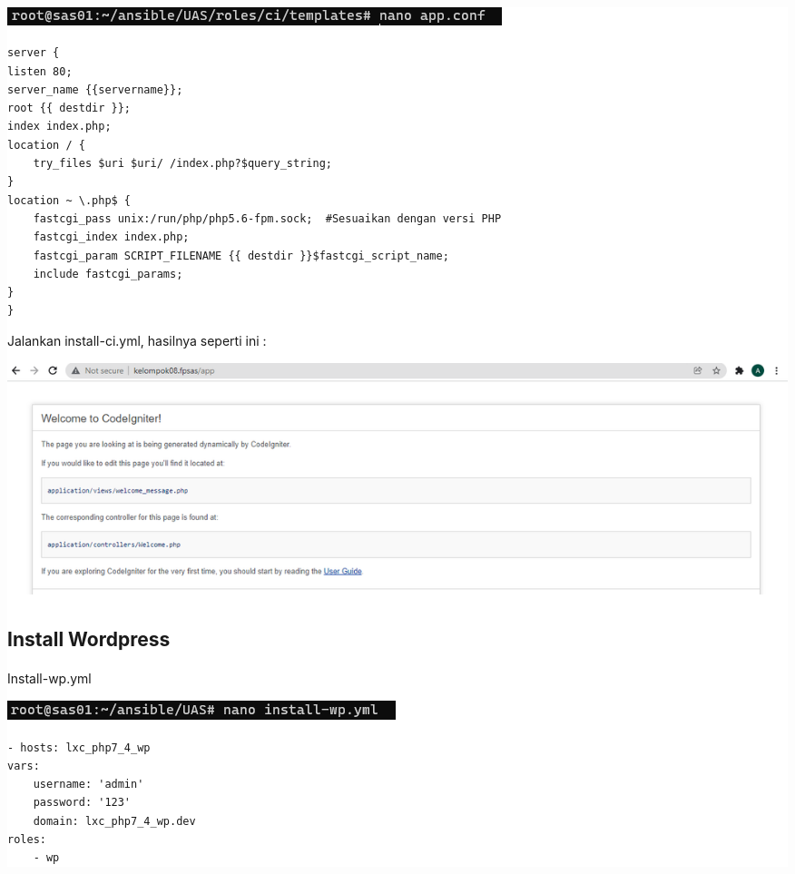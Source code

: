 ![](gambar/22.PNG)

    server {
    listen 80;
    server_name {{servername}};
    root {{ destdir }};
    index index.php;
    location / {
        try_files $uri $uri/ /index.php?$query_string;
    }
    location ~ \.php$ {
        fastcgi_pass unix:/run/php/php5.6-fpm.sock;  #Sesuaikan dengan versi PHP
        fastcgi_index index.php;
        fastcgi_param SCRIPT_FILENAME {{ destdir }}$fastcgi_script_name;
        include fastcgi_params;
    }
    }

Jalankan install-ci.yml, hasilnya seperti ini :

![](gambar/23.PNG)

## Install Wordpress ##

Install-wp.yml

![](gambar/24.PNG)

    - hosts: lxc_php7_4_wp
    vars:
        username: 'admin'
        password: '123'
        domain: lxc_php7_4_wp.dev
    roles:
        - wp
